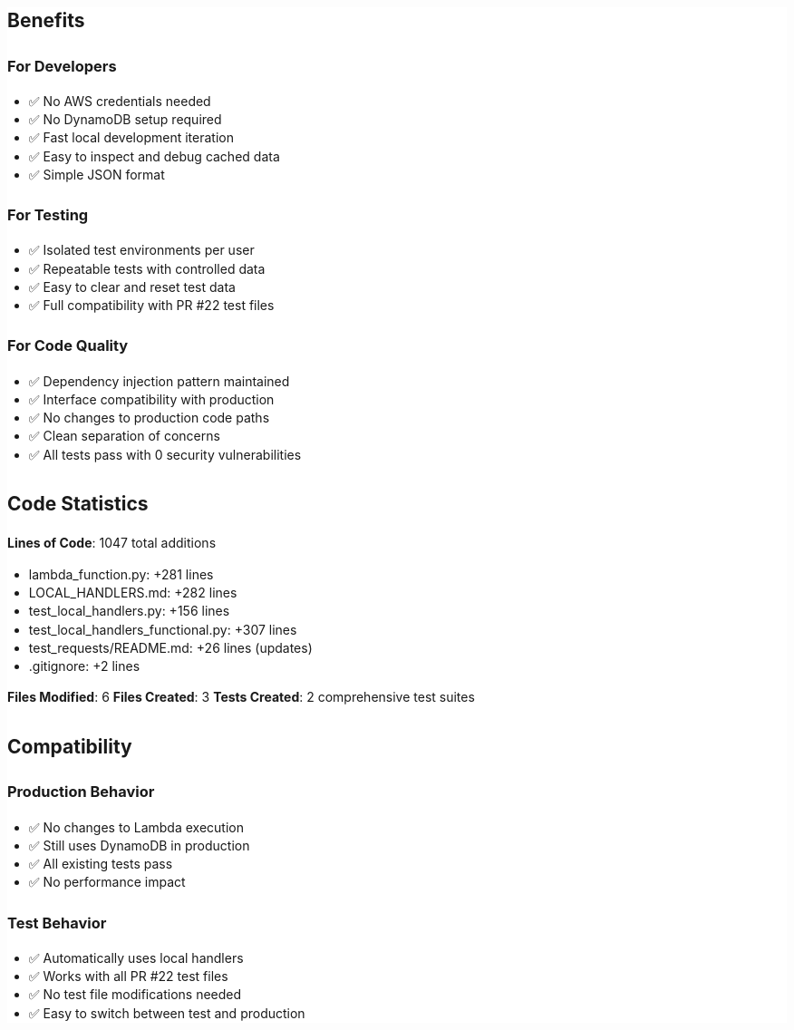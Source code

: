## Benefits

### For Developers
- ✅ No AWS credentials needed
- ✅ No DynamoDB setup required
- ✅ Fast local development iteration
- ✅ Easy to inspect and debug cached data
- ✅ Simple JSON format

### For Testing
- ✅ Isolated test environments per user
- ✅ Repeatable tests with controlled data
- ✅ Easy to clear and reset test data
- ✅ Full compatibility with PR #22 test files

### For Code Quality
- ✅ Dependency injection pattern maintained
- ✅ Interface compatibility with production
- ✅ No changes to production code paths
- ✅ Clean separation of concerns
- ✅ All tests pass with 0 security vulnerabilities

## Code Statistics

**Lines of Code**: 1047 total additions
- lambda_function.py: +281 lines
- LOCAL_HANDLERS.md: +282 lines
- test_local_handlers.py: +156 lines
- test_local_handlers_functional.py: +307 lines
- test_requests/README.md: +26 lines (updates)
- .gitignore: +2 lines

**Files Modified**: 6
**Files Created**: 3
**Tests Created**: 2 comprehensive test suites

## Compatibility

### Production Behavior
- ✅ No changes to Lambda execution
- ✅ Still uses DynamoDB in production
- ✅ All existing tests pass
- ✅ No performance impact

### Test Behavior
- ✅ Automatically uses local handlers
- ✅ Works with all PR #22 test files
- ✅ No test file modifications needed
- ✅ Easy to switch between test and production
